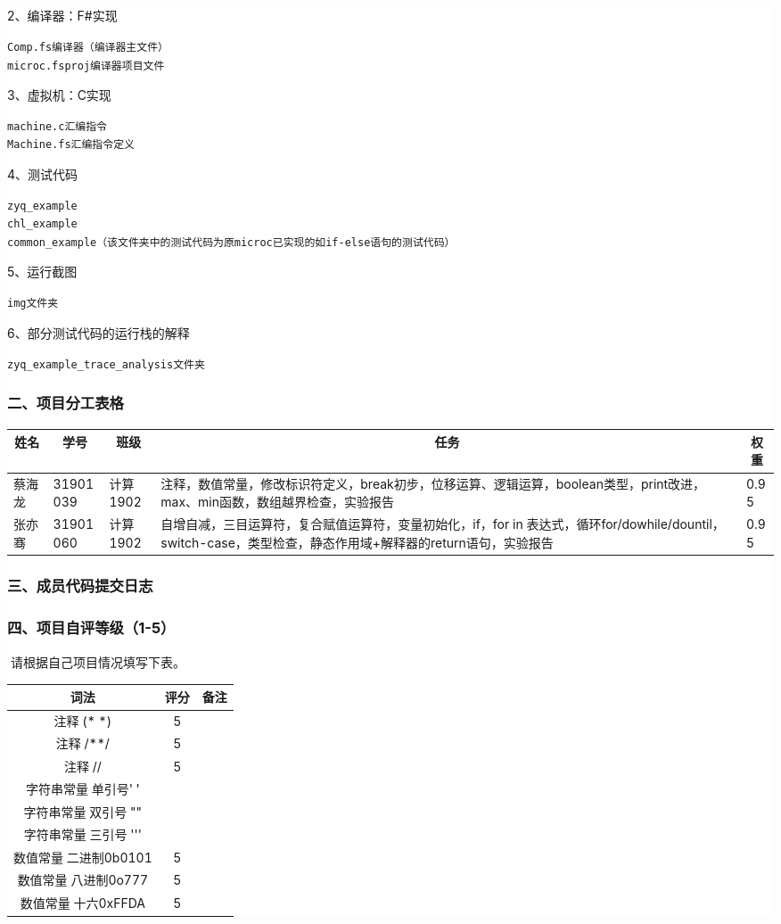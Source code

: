 2、编译器：F#实现

```
Comp.fs编译器（编译器主文件）
microc.fsproj编译器项目文件
```

3、虚拟机：C实现

```
machine.c汇编指令
Machine.fs汇编指令定义
```

4、测试代码

```
zyq_example
chl_example
common_example（该文件夹中的测试代码为原microc已实现的如if-else语句的测试代码）
```

5、运行截图

```
img文件夹
```

6、部分测试代码的运行栈的解释

```
zyq_example_trace_analysis文件夹
```



### **二、项目分工表格**

| 姓名   | 学号     | 班级     | 任务                                                         | 权重 |
| ------ | -------- | -------- | ------------------------------------------------------------ | ---- |
| 蔡海龙 | 31901039 | 计算1902 | 注释，数值常量，修改标识符定义，break初步，位移运算、逻辑运算，boolean类型，print改进，max、min函数，数组越界检查，实验报告 | 0.95 |
| 张亦骞 | 31901060 | 计算1902 | 自增自减，三目运算符，复合赋值运算符，变量初始化，if，for in 表达式，循环for/dowhile/dountil，switch-case，类型检查，静态作用域+解释器的return语句，实验报告 | 0.95 |



### **三、成员代码提交日志**





### **四、项目自评等级（1-5）**

​		请根据自己项目情况填写下表。

|                        词法                        |   评分   |                             备注                             |
| :------------------------------------------------: | :------: | :----------------------------------------------------------: |
|                     注释 (* *)                     |    5     |                                                              |
|                     注释 /**/                      |    5     |                                                              |
|                      注释 //                       |    5     |                                                              |
|                字符串常量 单引号' '                |          |                                                              |
|                字符串常量 双引号 ""                |          |                                                              |
|               字符串常量 三引号 '''                |          |                                                              |
|               数值常量 二进制0b0101                |    5     |                                                              |
|                数值常量 八进制0o777                |    5     |                                                              |
|                数值常量 十六0xFFDA                 |    5     |                                                              |
